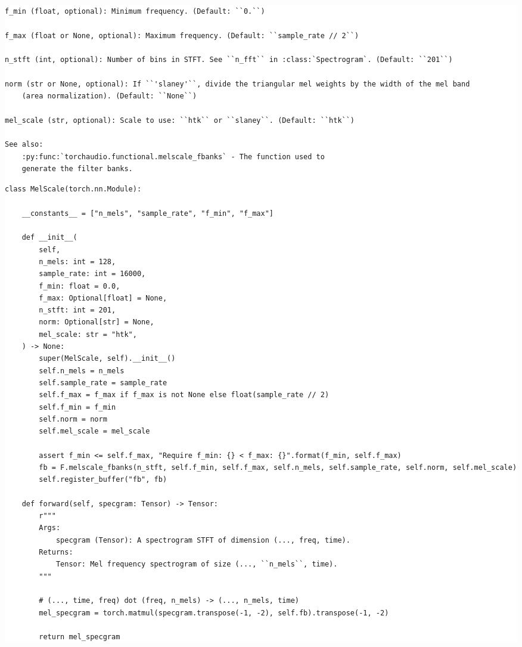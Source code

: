    f_min (float, optional): Minimum frequency. (Default: ``0.``)

    f_max (float or None, optional): Maximum frequency. (Default: ``sample_rate // 2``)

    n_stft (int, optional): Number of bins in STFT. See ``n_fft`` in :class:`Spectrogram`. (Default: ``201``)

    norm (str or None, optional): If ``'slaney'``, divide the triangular mel weights by the width of the mel band
        (area normalization). (Default: ``None``)

    mel_scale (str, optional): Scale to use: ``htk`` or ``slaney``. (Default: ``htk``)
    
    See also:
        :py:func:`torchaudio.functional.melscale_fbanks` - The function used to
        generate the filter banks.

```
class MelScale(torch.nn.Module):
    
    __constants__ = ["n_mels", "sample_rate", "f_min", "f_max"]

    def __init__(
        self,
        n_mels: int = 128,
        sample_rate: int = 16000,
        f_min: float = 0.0,
        f_max: Optional[float] = None,
        n_stft: int = 201,
        norm: Optional[str] = None,
        mel_scale: str = "htk",
    ) -> None:
        super(MelScale, self).__init__()
        self.n_mels = n_mels
        self.sample_rate = sample_rate
        self.f_max = f_max if f_max is not None else float(sample_rate // 2)
        self.f_min = f_min
        self.norm = norm
        self.mel_scale = mel_scale

        assert f_min <= self.f_max, "Require f_min: {} < f_max: {}".format(f_min, self.f_max)
        fb = F.melscale_fbanks(n_stft, self.f_min, self.f_max, self.n_mels, self.sample_rate, self.norm, self.mel_scale)
        self.register_buffer("fb", fb)

    def forward(self, specgram: Tensor) -> Tensor:
        r"""
        Args:
            specgram (Tensor): A spectrogram STFT of dimension (..., freq, time).
        Returns:
            Tensor: Mel frequency spectrogram of size (..., ``n_mels``, time).
        """

        # (..., time, freq) dot (freq, n_mels) -> (..., n_mels, time)
        mel_specgram = torch.matmul(specgram.transpose(-1, -2), self.fb).transpose(-1, -2)

        return mel_specgram
```
